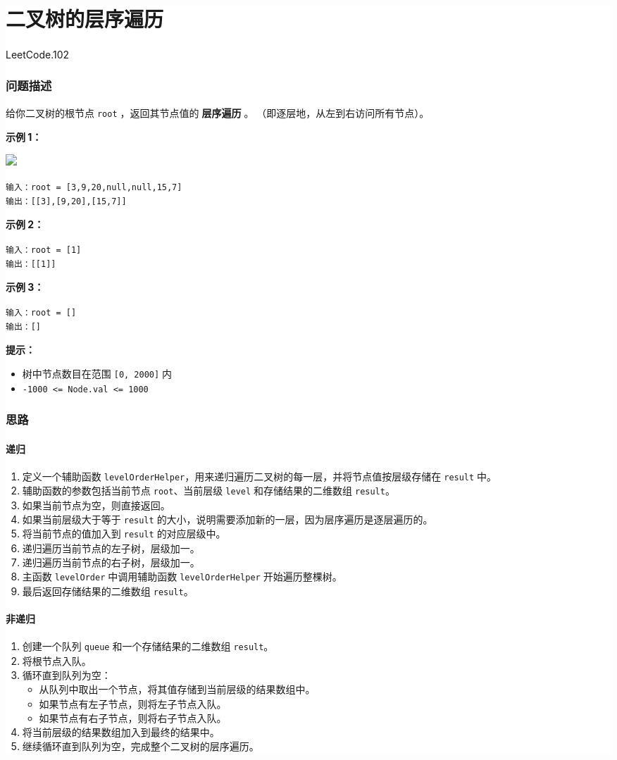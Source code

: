 # 二叉树的层序遍历

LeetCode.102

### 问题描述

给你二叉树的根节点 `root` ，返回其节点值的 **层序遍历** 。 （即逐层地，从左到右访问所有节点）。

**示例 1：**

![](https://raw.githubusercontent.com/aqjsp/Pictures/main/202403042241153.jpg)

```
输入：root = [3,9,20,null,null,15,7]
输出：[[3],[9,20],[15,7]]
```

**示例 2：**

```
输入：root = [1]
输出：[[1]]
```

**示例 3：**

```
输入：root = []
输出：[]
```

**提示：**

- 树中节点数目在范围 `[0, 2000]` 内
- `-1000 <= Node.val <= 1000`

### 思路

#### 递归

1. 定义一个辅助函数 `levelOrderHelper`，用来递归遍历二叉树的每一层，并将节点值按层级存储在 `result` 中。
2. 辅助函数的参数包括当前节点 `root`、当前层级 `level` 和存储结果的二维数组 `result`。
3. 如果当前节点为空，则直接返回。
4. 如果当前层级大于等于 `result` 的大小，说明需要添加新的一层，因为层序遍历是逐层遍历的。
5. 将当前节点的值加入到 `result` 的对应层级中。
6. 递归遍历当前节点的左子树，层级加一。
7. 递归遍历当前节点的右子树，层级加一。
8. 主函数 `levelOrder` 中调用辅助函数 `levelOrderHelper` 开始遍历整棵树。
9. 最后返回存储结果的二维数组 `result`。

#### 非递归

1. 创建一个队列 `queue` 和一个存储结果的二维数组 `result`。
2. 将根节点入队。
3. 循环直到队列为空：
   - 从队列中取出一个节点，将其值存储到当前层级的结果数组中。
   - 如果节点有左子节点，则将左子节点入队。
   - 如果节点有右子节点，则将右子节点入队。
4. 将当前层级的结果数组加入到最终的结果中。
5. 继续循环直到队列为空，完成整个二叉树的层序遍历。

